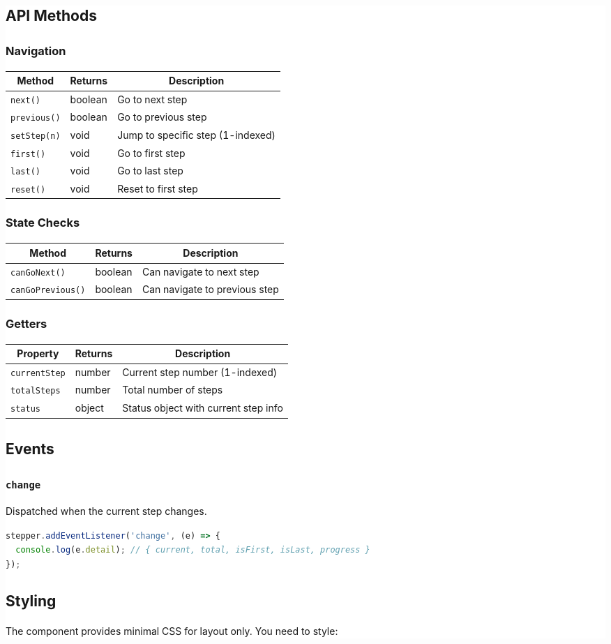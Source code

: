 ## API Methods

### Navigation

| Method       | Returns | Description                       |
| ------------ | ------- | --------------------------------- |
| `next()`     | boolean | Go to next step                   |
| `previous()` | boolean | Go to previous step               |
| `setStep(n)` | void    | Jump to specific step (1-indexed) |
| `first()`    | void    | Go to first step                  |
| `last()`     | void    | Go to last step                   |
| `reset()`    | void    | Reset to first step               |

### State Checks

| Method            | Returns | Description                   |
| ----------------- | ------- | ----------------------------- |
| `canGoNext()`     | boolean | Can navigate to next step     |
| `canGoPrevious()` | boolean | Can navigate to previous step |

### Getters

| Property      | Returns | Description                          |
| ------------- | ------- | ------------------------------------ |
| `currentStep` | number  | Current step number (1-indexed)      |
| `totalSteps`  | number  | Total number of steps                |
| `status`      | object  | Status object with current step info |

## Events

### `change`

Dispatched when the current step changes.

```javascript
stepper.addEventListener('change', (e) => {
  console.log(e.detail); // { current, total, isFirst, isLast, progress }
});
```

## Styling

The component provides minimal CSS for layout only. You need to style:
